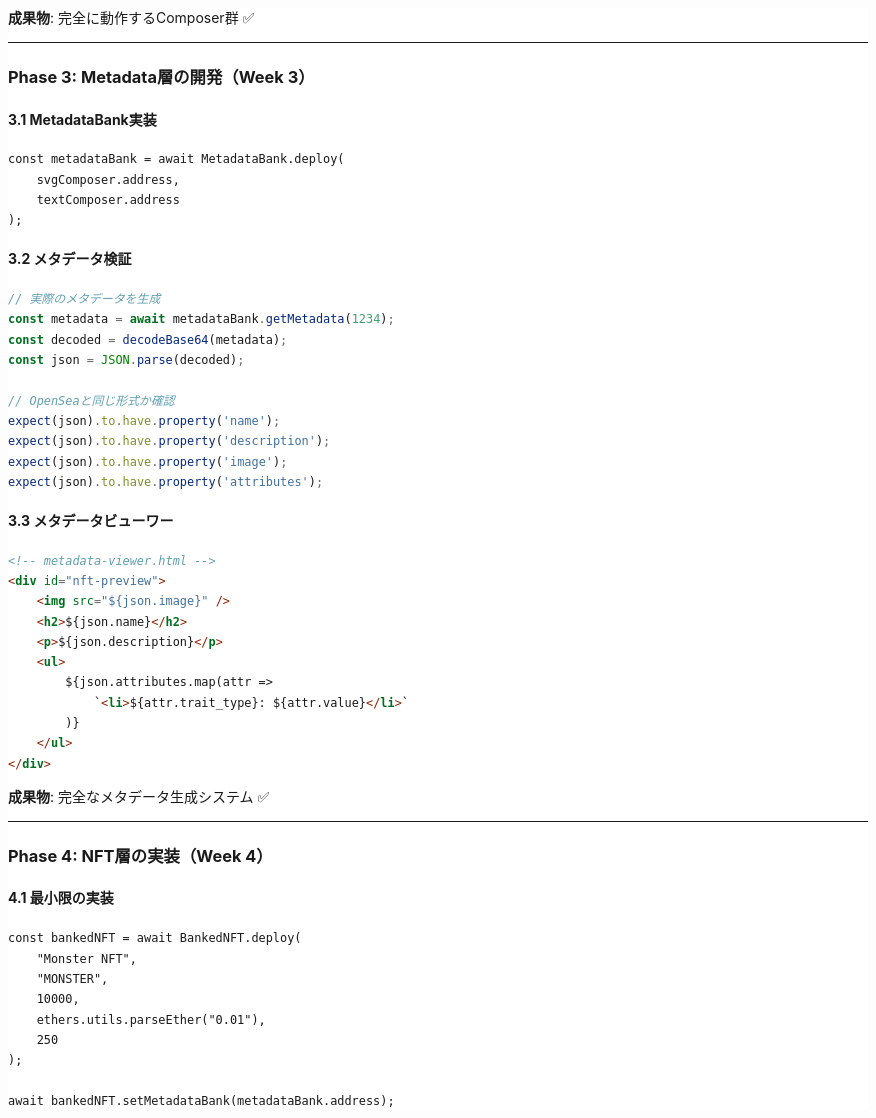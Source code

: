 **成果物**: 完全に動作するComposer群 ✅

---

### Phase 3: Metadata層の開発（Week 3）

#### 3.1 MetadataBank実装
```solidity
const metadataBank = await MetadataBank.deploy(
    svgComposer.address,
    textComposer.address
);
```

#### 3.2 メタデータ検証
```javascript
// 実際のメタデータを生成
const metadata = await metadataBank.getMetadata(1234);
const decoded = decodeBase64(metadata);
const json = JSON.parse(decoded);

// OpenSeaと同じ形式か確認
expect(json).to.have.property('name');
expect(json).to.have.property('description');
expect(json).to.have.property('image');
expect(json).to.have.property('attributes');
```

#### 3.3 メタデータビューワー
```html
<!-- metadata-viewer.html -->
<div id="nft-preview">
    <img src="${json.image}" />
    <h2>${json.name}</h2>
    <p>${json.description}</p>
    <ul>
        ${json.attributes.map(attr => 
            `<li>${attr.trait_type}: ${attr.value}</li>`
        )}
    </ul>
</div>
```

**成果物**: 完全なメタデータ生成システム ✅

---

### Phase 4: NFT層の実装（Week 4）

#### 4.1 最小限の実装
```solidity
const bankedNFT = await BankedNFT.deploy(
    "Monster NFT",
    "MONSTER",
    10000,
    ethers.utils.parseEther("0.01"),
    250
);

await bankedNFT.setMetadataBank(metadataBank.address);
```
